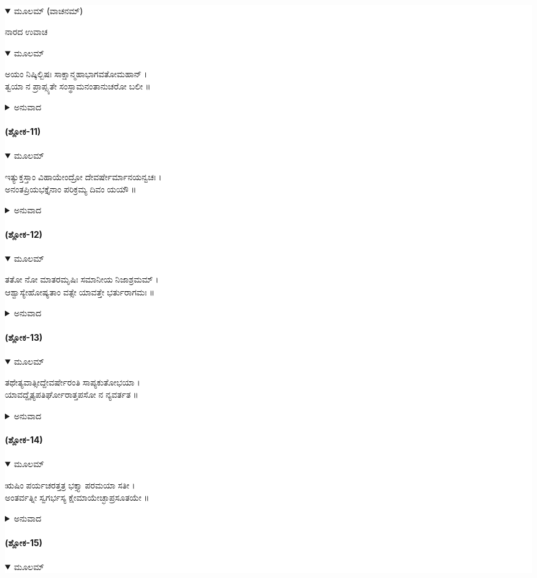 
<details open><summary>ಮೂಲಮ್ (ವಾಚನಮ್)</summary>

ನಾರದ ಉವಾಚ
</details>

<details open><summary>ಮೂಲಮ್</summary>

ಅಯಂ ನಿಷ್ಕಿಲ್ಬಿಷಃ ಸಾಕ್ಷಾನ್ಮಹಾಭಾಗವತೋಮಹಾನ್ ।  
ತ್ವಯಾ ನ ಪ್ರಾಪ್ಸ್ಯತೇ ಸಂಸ್ಥಾಮನಂತಾನುಚರೋ ಬಲೀ ॥
</details>

<details><summary>ಅನುವಾದ</summary></details>

#### (ಶ್ಲೋಕ-11)


<details open><summary>ಮೂಲಮ್</summary>

ಇತ್ಯುಕ್ತಸ್ತಾಂ ವಿಹಾಯೇಂದ್ರೋ ದೇವರ್ಷೇರ್ಮಾನಯನ್ವಚಃ ।  
ಅನಂತಪ್ರಿಯಭಕ್ತೈನಾಂ ಪರಿಕ್ರಮ್ಯ ದಿವಂ ಯಯೌ ॥
</details>

<details><summary>ಅನುವಾದ</summary></details>

#### (ಶ್ಲೋಕ-12)


<details open><summary>ಮೂಲಮ್</summary>

ತತೋ ನೋ ಮಾತರಮೃಷಿಃ ಸಮಾನೀಯ ನಿಜಾಶ್ರಮಮ್ ।  
ಆಶ್ವಾಸ್ಯೇಹೋಷ್ಯತಾಂ ವತ್ಸೇ ಯಾವತ್ತೇ ಭರ್ತುರಾಗಮಃ ॥
</details>

<details><summary>ಅನುವಾದ</summary></details>

#### (ಶ್ಲೋಕ-13)


<details open><summary>ಮೂಲಮ್</summary>

ತಥೇತ್ಯವಾತ್ಸೀದ್ದೇವರ್ಷೇರಂತಿ ಸಾಪ್ಯಕುತೋಭಯಾ ।  
ಯಾವದ್ದೈತ್ಯಪತಿರ್ಘೋರಾತ್ತಪಸೋ ನ ನ್ಯವರ್ತತ ॥
</details>

<details><summary>ಅನುವಾದ</summary></details>

#### (ಶ್ಲೋಕ-14)


<details open><summary>ಮೂಲಮ್</summary>

ಋಷಿಂ ಪರ್ಯಚರತ್ತತ್ರ ಭಕ್ತ್ಯಾ ಪರಮಯಾ ಸತೀ ।  
ಅಂತರ್ವತ್ನೀ ಸ್ವಗರ್ಭಸ್ಯ ಕ್ಷೇಮಾಯೇಚ್ಛಾಪ್ರಸೂತಯೇ ॥
</details>

<details><summary>ಅನುವಾದ</summary></details>

#### (ಶ್ಲೋಕ-15)


<details open><summary>ಮೂಲಮ್</summary>
